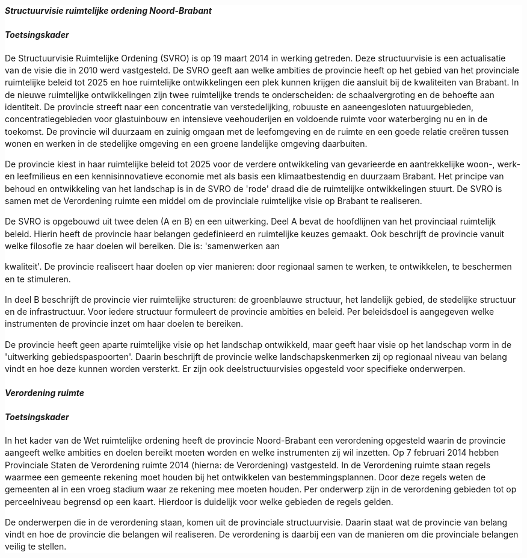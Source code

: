#### *Structuurvisie ruimtelijke ordening Noord-Brabant*

#### *Toetsingskader*

De Structuurvisie Ruimtelijke Ordening (SVRO) is op 19 maart 2014 in werking getreden. Deze structuurvisie is een actualisatie van de visie die in 2010 werd vastgesteld. De SVRO geeft aan welke ambities de provincie heeft op het gebied van het provinciale ruimtelijke beleid tot 2025 en hoe ruimtelijke ontwikkelingen een plek kunnen krijgen die aansluit bij de kwaliteiten van Brabant. In de nieuwe ruimtelijke ontwikkelingen zijn twee ruimtelijke trends te onderscheiden: de schaalvergroting en de behoefte aan identiteit. De provincie streeft naar een concentratie van verstedelijking, robuuste en aaneengesloten natuurgebieden, concentratiegebieden voor glastuinbouw en intensieve veehouderijen en voldoende ruimte voor waterberging nu en in de toekomst. De provincie wil duurzaam en zuinig omgaan met de leefomgeving en de ruimte en een goede relatie creëren tussen wonen en werken in de stedelijke omgeving en een groene landelijke omgeving daarbuiten.

De provincie kiest in haar ruimtelijke beleid tot 2025 voor de verdere ontwikkeling van gevarieerde en aantrekkelijke woon-, werk- en leefmilieus en een kennisinnovatieve economie met als basis een klimaatbestendig en duurzaam Brabant. Het principe van behoud en ontwikkeling van het landschap is in de SVRO de 'rode' draad die de ruimtelijke ontwikkelingen stuurt. De SVRO is samen met de Verordening ruimte een middel om de provinciale ruimtelijke visie op Brabant te realiseren.

De SVRO is opgebouwd uit twee delen (A en B) en een uitwerking. Deel A bevat de hoofdlijnen van het provinciaal ruimtelijk beleid. Hierin heeft de provincie haar belangen gedefinieerd en ruimtelijke keuzes gemaakt. Ook beschrijft de provincie vanuit welke filosofie ze haar doelen wil bereiken. Die is: 'samenwerken aan

kwaliteit'. De provincie realiseert haar doelen op vier manieren: door regionaal samen te werken, te ontwikkelen, te beschermen en te stimuleren.

In deel B beschrijft de provincie vier ruimtelijke structuren: de groenblauwe structuur, het landelijk gebied, de stedelijke structuur en de infrastructuur. Voor iedere structuur formuleert de provincie ambities en beleid. Per beleidsdoel is aangegeven welke instrumenten de provincie inzet om haar doelen te bereiken.

De provincie heeft geen aparte ruimtelijke visie op het landschap ontwikkeld, maar geeft haar visie op het landschap vorm in de 'uitwerking gebiedspaspoorten'. Daarin beschrijft de provincie welke landschapskenmerken zij op regionaal niveau van belang vindt en hoe deze kunnen worden versterkt. Er zijn ook deelstructuurvisies opgesteld voor specifieke onderwerpen.

#### *Verordening ruimte*

#### *Toetsingskader*

In het kader van de Wet ruimtelijke ordening heeft de provincie Noord-Brabant een verordening opgesteld waarin de provincie aangeeft welke ambities en doelen bereikt moeten worden en welke instrumenten zij wil inzetten. Op 7 februari 2014 hebben Provinciale Staten de Verordening ruimte 2014 (hierna: de Verordening) vastgesteld. In de Verordening ruimte staan regels waarmee een gemeente rekening moet houden bij het ontwikkelen van bestemmingsplannen. Door deze regels weten de gemeenten al in een vroeg stadium waar ze rekening mee moeten houden. Per onderwerp zijn in de verordening gebieden tot op perceelniveau begrensd op een kaart. Hierdoor is duidelijk voor welke gebieden de regels gelden.

De onderwerpen die in de verordening staan, komen uit de provinciale structuurvisie. Daarin staat wat de provincie van belang vindt en hoe de provincie die belangen wil realiseren. De verordening is daarbij een van de manieren om die provinciale belangen veilig te stellen.
